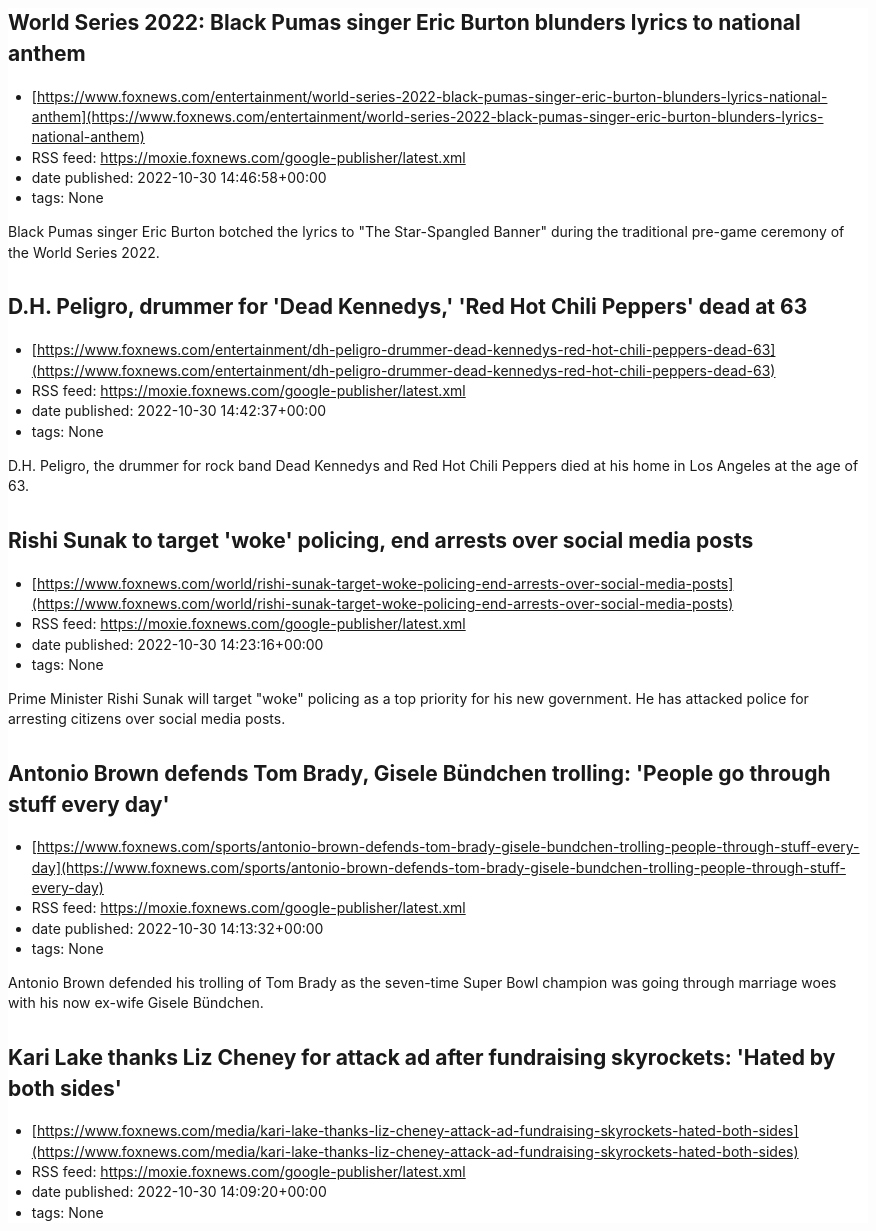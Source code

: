 ## World Series 2022: Black Pumas singer Eric Burton blunders lyrics to national anthem
 - [https://www.foxnews.com/entertainment/world-series-2022-black-pumas-singer-eric-burton-blunders-lyrics-national-anthem](https://www.foxnews.com/entertainment/world-series-2022-black-pumas-singer-eric-burton-blunders-lyrics-national-anthem)
 - RSS feed: https://moxie.foxnews.com/google-publisher/latest.xml
 - date published: 2022-10-30 14:46:58+00:00
 - tags: None

Black Pumas singer Eric Burton botched the lyrics to "The Star-Spangled Banner" during the traditional pre-game ceremony of the World Series 2022.

## D.H. Peligro, drummer for 'Dead Kennedys,' 'Red Hot Chili Peppers' dead at 63
 - [https://www.foxnews.com/entertainment/dh-peligro-drummer-dead-kennedys-red-hot-chili-peppers-dead-63](https://www.foxnews.com/entertainment/dh-peligro-drummer-dead-kennedys-red-hot-chili-peppers-dead-63)
 - RSS feed: https://moxie.foxnews.com/google-publisher/latest.xml
 - date published: 2022-10-30 14:42:37+00:00
 - tags: None

D.H. Peligro, the drummer for rock band Dead Kennedys and Red Hot Chili Peppers died at his home in Los Angeles at the age of 63.

## Rishi Sunak to target 'woke' policing, end arrests over social media posts
 - [https://www.foxnews.com/world/rishi-sunak-target-woke-policing-end-arrests-over-social-media-posts](https://www.foxnews.com/world/rishi-sunak-target-woke-policing-end-arrests-over-social-media-posts)
 - RSS feed: https://moxie.foxnews.com/google-publisher/latest.xml
 - date published: 2022-10-30 14:23:16+00:00
 - tags: None

Prime Minister Rishi Sunak will target "woke" policing as a top priority for his new government. He has attacked police for arresting citizens over social media posts.

## Antonio Brown defends Tom Brady, Gisele Bündchen trolling: 'People go through stuff every day'
 - [https://www.foxnews.com/sports/antonio-brown-defends-tom-brady-gisele-bundchen-trolling-people-through-stuff-every-day](https://www.foxnews.com/sports/antonio-brown-defends-tom-brady-gisele-bundchen-trolling-people-through-stuff-every-day)
 - RSS feed: https://moxie.foxnews.com/google-publisher/latest.xml
 - date published: 2022-10-30 14:13:32+00:00
 - tags: None

Antonio Brown defended his trolling of Tom Brady as the seven-time Super Bowl champion was going through marriage woes with his now ex-wife Gisele Bündchen.

## Kari Lake thanks Liz Cheney for attack ad after fundraising skyrockets: 'Hated by both sides'
 - [https://www.foxnews.com/media/kari-lake-thanks-liz-cheney-attack-ad-fundraising-skyrockets-hated-both-sides](https://www.foxnews.com/media/kari-lake-thanks-liz-cheney-attack-ad-fundraising-skyrockets-hated-both-sides)
 - RSS feed: https://moxie.foxnews.com/google-publisher/latest.xml
 - date published: 2022-10-30 14:09:20+00:00
 - tags: None
